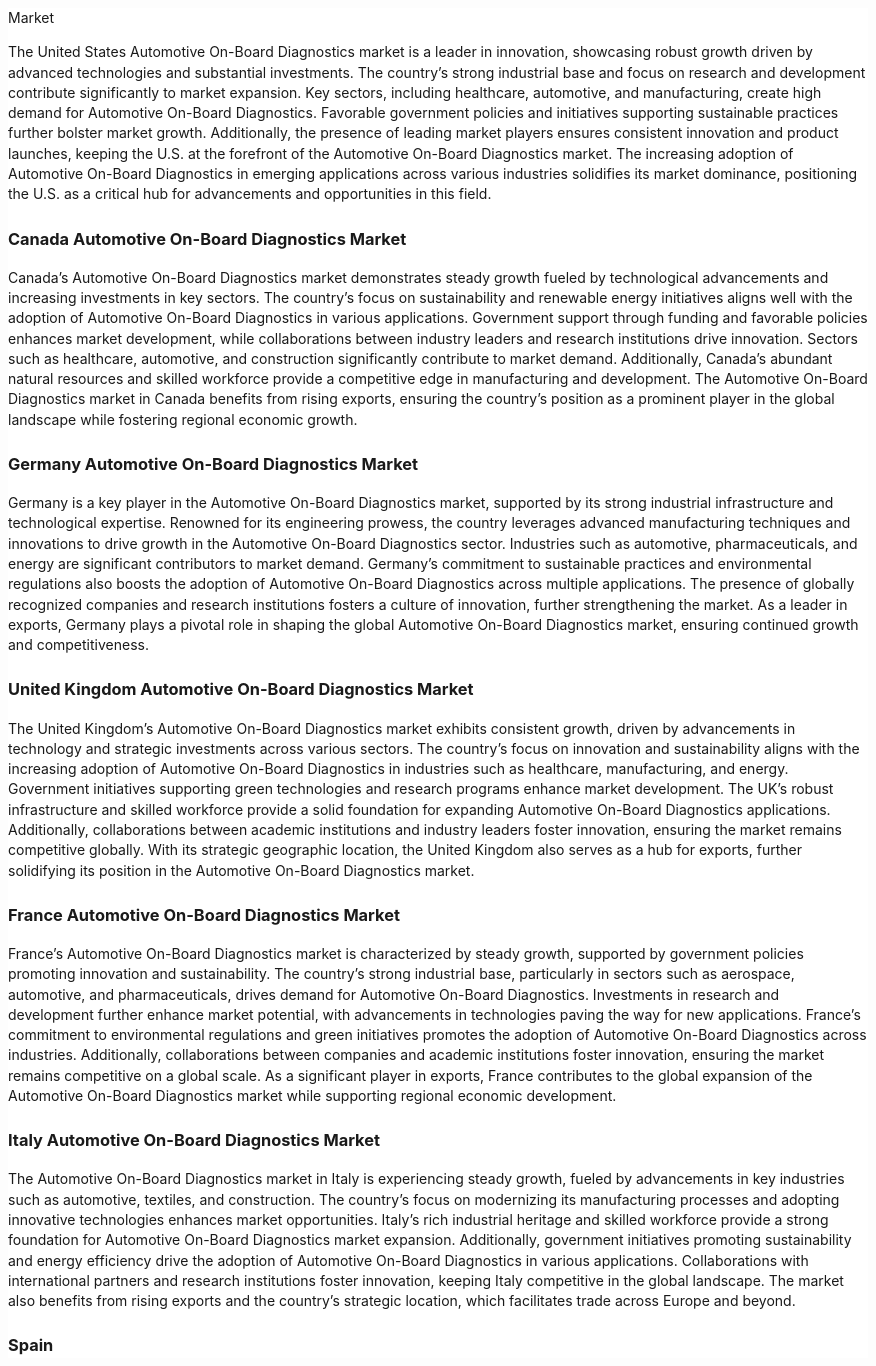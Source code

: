 Market</h3><p>The United States Automotive On-Board Diagnostics market is a leader in innovation, showcasing robust growth driven by advanced technologies and substantial investments. The country&rsquo;s strong industrial base and focus on research and development contribute significantly to market expansion. Key sectors, including healthcare, automotive, and manufacturing, create high demand for Automotive On-Board Diagnostics. Favorable government policies and initiatives supporting sustainable practices further bolster market growth. Additionally, the presence of leading market players ensures consistent innovation and product launches, keeping the U.S. at the forefront of the Automotive On-Board Diagnostics market. The increasing adoption of Automotive On-Board Diagnostics in emerging applications across various industries solidifies its market dominance, positioning the U.S. as a critical hub for advancements and opportunities in this field.</p><h3>Canada Automotive On-Board Diagnostics Market</h3><p>Canada&rsquo;s Automotive On-Board Diagnostics market demonstrates steady growth fueled by technological advancements and increasing investments in key sectors. The country&rsquo;s focus on sustainability and renewable energy initiatives aligns well with the adoption of Automotive On-Board Diagnostics in various applications. Government support through funding and favorable policies enhances market development, while collaborations between industry leaders and research institutions drive innovation. Sectors such as healthcare, automotive, and construction significantly contribute to market demand. Additionally, Canada&rsquo;s abundant natural resources and skilled workforce provide a competitive edge in manufacturing and development. The Automotive On-Board Diagnostics market in Canada benefits from rising exports, ensuring the country&rsquo;s position as a prominent player in the global landscape while fostering regional economic growth.</p><h3>Germany Automotive On-Board Diagnostics Market</h3><p>Germany is a key player in the Automotive On-Board Diagnostics market, supported by its strong industrial infrastructure and technological expertise. Renowned for its engineering prowess, the country leverages advanced manufacturing techniques and innovations to drive growth in the Automotive On-Board Diagnostics sector. Industries such as automotive, pharmaceuticals, and energy are significant contributors to market demand. Germany&rsquo;s commitment to sustainable practices and environmental regulations also boosts the adoption of Automotive On-Board Diagnostics across multiple applications. The presence of globally recognized companies and research institutions fosters a culture of innovation, further strengthening the market. As a leader in exports, Germany plays a pivotal role in shaping the global Automotive On-Board Diagnostics market, ensuring continued growth and competitiveness.</p><h3>United Kingdom Automotive On-Board Diagnostics Market</h3><p>The United Kingdom&rsquo;s Automotive On-Board Diagnostics market exhibits consistent growth, driven by advancements in technology and strategic investments across various sectors. The country&rsquo;s focus on innovation and sustainability aligns with the increasing adoption of Automotive On-Board Diagnostics in industries such as healthcare, manufacturing, and energy. Government initiatives supporting green technologies and research programs enhance market development. The UK&rsquo;s robust infrastructure and skilled workforce provide a solid foundation for expanding Automotive On-Board Diagnostics applications. Additionally, collaborations between academic institutions and industry leaders foster innovation, ensuring the market remains competitive globally. With its strategic geographic location, the United Kingdom also serves as a hub for exports, further solidifying its position in the Automotive On-Board Diagnostics market.</p><h3>France Automotive On-Board Diagnostics Market</h3><p>France&rsquo;s Automotive On-Board Diagnostics market is characterized by steady growth, supported by government policies promoting innovation and sustainability. The country&rsquo;s strong industrial base, particularly in sectors such as aerospace, automotive, and pharmaceuticals, drives demand for Automotive On-Board Diagnostics. Investments in research and development further enhance market potential, with advancements in technologies paving the way for new applications. France&rsquo;s commitment to environmental regulations and green initiatives promotes the adoption of Automotive On-Board Diagnostics across industries. Additionally, collaborations between companies and academic institutions foster innovation, ensuring the market remains competitive on a global scale. As a significant player in exports, France contributes to the global expansion of the Automotive On-Board Diagnostics market while supporting regional economic development.</p><h3>Italy Automotive On-Board Diagnostics Market</h3><p>The Automotive On-Board Diagnostics market in Italy is experiencing steady growth, fueled by advancements in key industries such as automotive, textiles, and construction. The country&rsquo;s focus on modernizing its manufacturing processes and adopting innovative technologies enhances market opportunities. Italy&rsquo;s rich industrial heritage and skilled workforce provide a strong foundation for Automotive On-Board Diagnostics market expansion. Additionally, government initiatives promoting sustainability and energy efficiency drive the adoption of Automotive On-Board Diagnostics in various applications. Collaborations with international partners and research institutions foster innovation, keeping Italy competitive in the global landscape. The market also benefits from rising exports and the country&rsquo;s strategic location, which facilitates trade across Europe and beyond.</p><h3>Spain